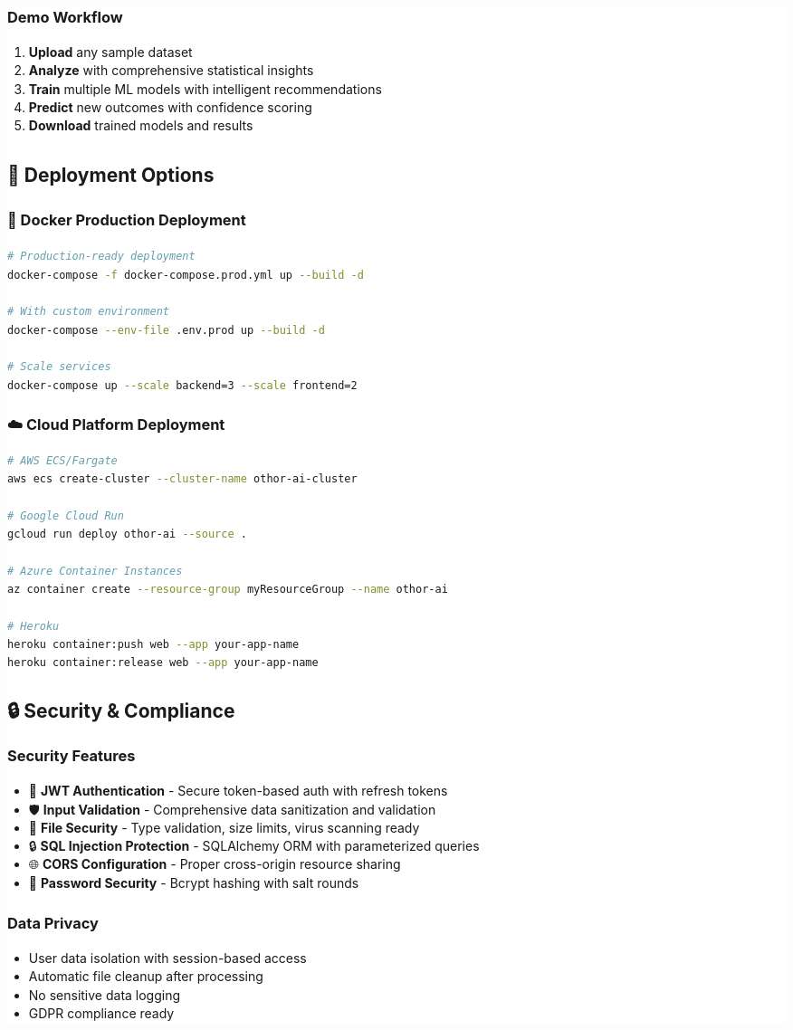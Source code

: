 ### Demo Workflow
1. **Upload** any sample dataset
2. **Analyze** with comprehensive statistical insights
3. **Train** multiple ML models with intelligent recommendations
4. **Predict** new outcomes with confidence scoring
5. **Download** trained models and results

## 🚀 Deployment Options

### 🐳 Docker Production Deployment
```bash
# Production-ready deployment
docker-compose -f docker-compose.prod.yml up --build -d

# With custom environment
docker-compose --env-file .env.prod up --build -d

# Scale services
docker-compose up --scale backend=3 --scale frontend=2
```

### ☁️ Cloud Platform Deployment
```bash
# AWS ECS/Fargate
aws ecs create-cluster --cluster-name othor-ai-cluster

# Google Cloud Run
gcloud run deploy othor-ai --source .

# Azure Container Instances
az container create --resource-group myResourceGroup --name othor-ai

# Heroku
heroku container:push web --app your-app-name
heroku container:release web --app your-app-name
```

## 🔒 Security & Compliance

### Security Features
- 🔐 **JWT Authentication** - Secure token-based auth with refresh tokens
- 🛡️ **Input Validation** - Comprehensive data sanitization and validation
- 📁 **File Security** - Type validation, size limits, virus scanning ready
- 🔒 **SQL Injection Protection** - SQLAlchemy ORM with parameterized queries
- 🌐 **CORS Configuration** - Proper cross-origin resource sharing
- 🔑 **Password Security** - Bcrypt hashing with salt rounds

### Data Privacy
- User data isolation with session-based access
- Automatic file cleanup after processing
- No sensitive data logging
- GDPR compliance ready
